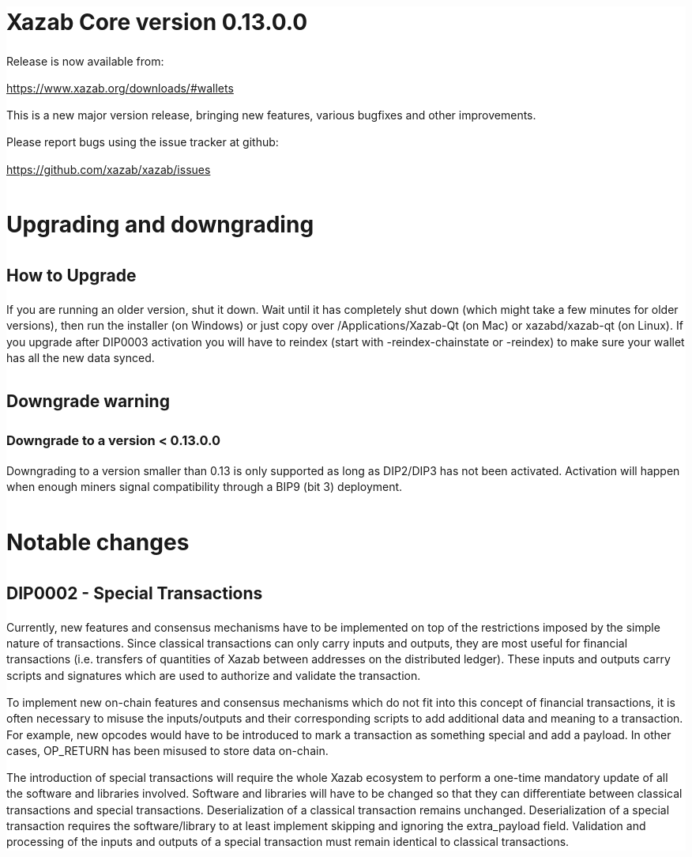 Xazab Core version 0.13.0.0
==========================

Release is now available from:

  <https://www.xazab.org/downloads/#wallets>

This is a new major version release, bringing new features, various bugfixes and other improvements.

Please report bugs using the issue tracker at github:

  <https://github.com/xazab/xazab/issues>


Upgrading and downgrading
=========================

How to Upgrade
--------------

If you are running an older version, shut it down. Wait until it has completely
shut down (which might take a few minutes for older versions), then run the
installer (on Windows) or just copy over /Applications/Xazab-Qt (on Mac) or
xazabd/xazab-qt (on Linux). If you upgrade after DIP0003 activation you will
have to reindex (start with -reindex-chainstate or -reindex) to make sure
your wallet has all the new data synced.

Downgrade warning
-----------------

### Downgrade to a version < 0.13.0.0

Downgrading to a version smaller than 0.13 is only supported as long as DIP2/DIP3
has not been activated. Activation will happen when enough miners signal compatibility
through a BIP9 (bit 3) deployment.

Notable changes
===============

DIP0002 - Special Transactions
------------------------------
Currently, new features and consensus mechanisms have to be implemented on top of the restrictions
imposed by the simple nature of transactions. Since classical transactions can only carry inputs
and outputs, they are most useful for financial transactions (i.e. transfers of quantities of Xazab
between addresses on the distributed ledger). These inputs and outputs carry scripts and signatures
which are used to authorize and validate the transaction.

To implement new on-chain features and consensus mechanisms which do not fit into this concept of
financial transactions, it is often necessary to misuse the inputs/outputs and their corresponding
scripts to add additional data and meaning to a transaction. For example, new opcodes would have
to be introduced to mark a transaction as something special and add a payload. In other cases,
OP_RETURN has been misused to store data on-chain.

The introduction of special transactions will require the whole Xazab ecosystem to perform a one-time
mandatory update of all the software and libraries involved. Software and libraries will have to be
changed so that they can differentiate between classical transactions and special transactions.
Deserialization of a classical transaction remains unchanged. Deserialization of a special transaction
requires the software/library to at least implement skipping and ignoring the extra_payload field.
Validation and processing of the inputs and outputs of a special transaction must remain identical to
classical transactions.

